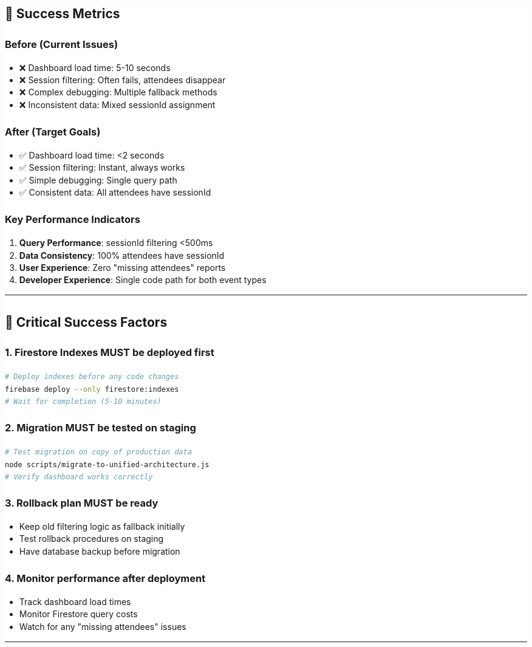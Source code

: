 
## 🎯 **Success Metrics**

### **Before (Current Issues)**
- ❌ Dashboard load time: 5-10 seconds
- ❌ Session filtering: Often fails, attendees disappear
- ❌ Complex debugging: Multiple fallback methods  
- ❌ Inconsistent data: Mixed sessionId assignment

### **After (Target Goals)**
- ✅ Dashboard load time: <2 seconds
- ✅ Session filtering: Instant, always works
- ✅ Simple debugging: Single query path
- ✅ Consistent data: All attendees have sessionId

### **Key Performance Indicators**
1. **Query Performance**: sessionId filtering <500ms
2. **Data Consistency**: 100% attendees have sessionId  
3. **User Experience**: Zero "missing attendees" reports
4. **Developer Experience**: Single code path for both event types

---

## 🚨 **Critical Success Factors**

### **1. Firestore Indexes MUST be deployed first**
```bash
# Deploy indexes before any code changes
firebase deploy --only firestore:indexes
# Wait for completion (5-10 minutes)
```

### **2. Migration MUST be tested on staging**
```bash
# Test migration on copy of production data
node scripts/migrate-to-unified-architecture.js
# Verify dashboard works correctly
```

### **3. Rollback plan MUST be ready**
- Keep old filtering logic as fallback initially
- Test rollback procedures on staging
- Have database backup before migration

### **4. Monitor performance after deployment**
- Track dashboard load times
- Monitor Firestore query costs
- Watch for any "missing attendees" issues

---